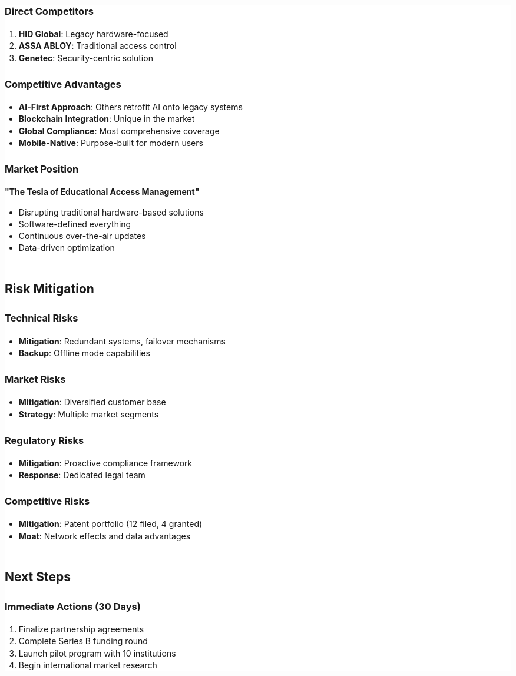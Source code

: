 ### Direct Competitors
1. **HID Global**: Legacy hardware-focused
2. **ASSA ABLOY**: Traditional access control
3. **Genetec**: Security-centric solution

### Competitive Advantages
- **AI-First Approach**: Others retrofit AI onto legacy systems
- **Blockchain Integration**: Unique in the market
- **Global Compliance**: Most comprehensive coverage
- **Mobile-Native**: Purpose-built for modern users

### Market Position
**"The Tesla of Educational Access Management"**
- Disrupting traditional hardware-based solutions
- Software-defined everything
- Continuous over-the-air updates
- Data-driven optimization

---

## Risk Mitigation

### Technical Risks
- **Mitigation**: Redundant systems, failover mechanisms
- **Backup**: Offline mode capabilities

### Market Risks
- **Mitigation**: Diversified customer base
- **Strategy**: Multiple market segments

### Regulatory Risks
- **Mitigation**: Proactive compliance framework
- **Response**: Dedicated legal team

### Competitive Risks
- **Mitigation**: Patent portfolio (12 filed, 4 granted)
- **Moat**: Network effects and data advantages

---

## Next Steps

### Immediate Actions (30 Days)
1. Finalize partnership agreements
2. Complete Series B funding round
3. Launch pilot program with 10 institutions
4. Begin international market research
